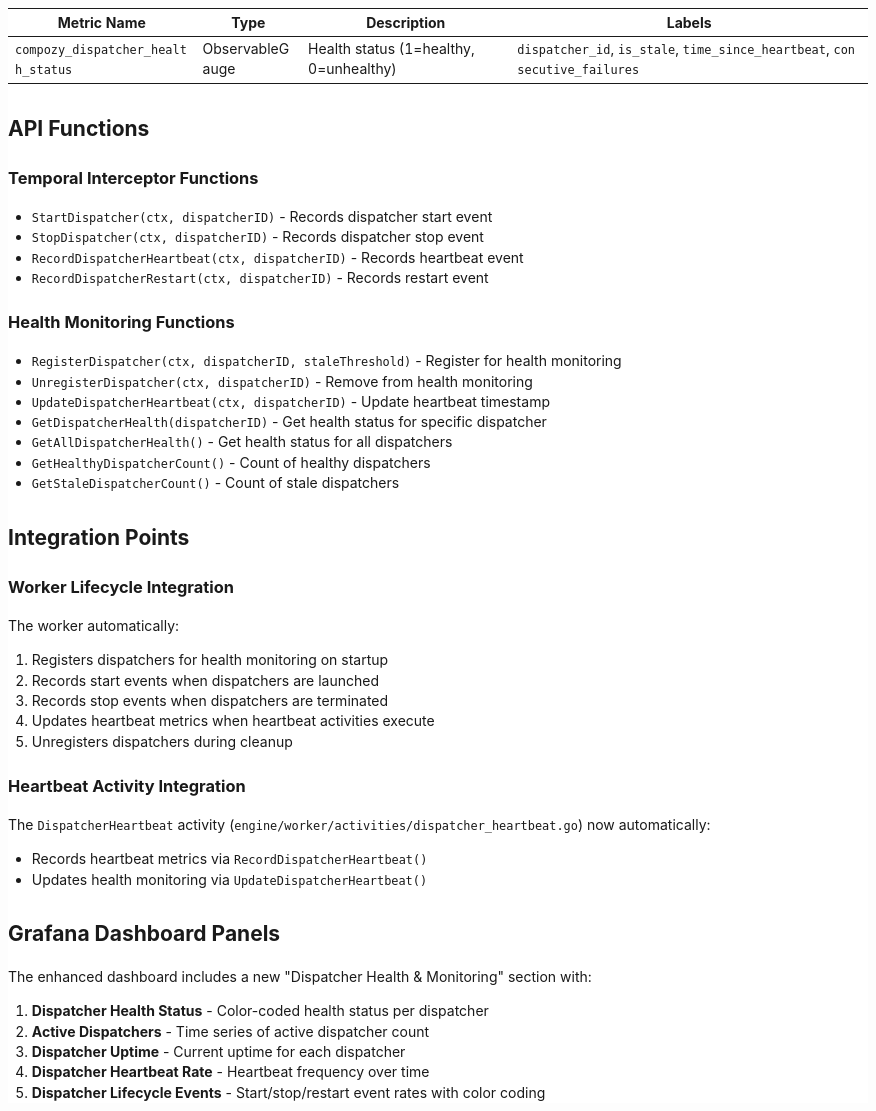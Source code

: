 | Metric Name                        | Type            | Description                            | Labels                                                                      |
| ---------------------------------- | --------------- | -------------------------------------- | --------------------------------------------------------------------------- |
| `compozy_dispatcher_health_status` | ObservableGauge | Health status (1=healthy, 0=unhealthy) | `dispatcher_id`, `is_stale`, `time_since_heartbeat`, `consecutive_failures` |

## API Functions

### Temporal Interceptor Functions

- `StartDispatcher(ctx, dispatcherID)` - Records dispatcher start event
- `StopDispatcher(ctx, dispatcherID)` - Records dispatcher stop event
- `RecordDispatcherHeartbeat(ctx, dispatcherID)` - Records heartbeat event
- `RecordDispatcherRestart(ctx, dispatcherID)` - Records restart event

### Health Monitoring Functions

- `RegisterDispatcher(ctx, dispatcherID, staleThreshold)` - Register for health monitoring
- `UnregisterDispatcher(ctx, dispatcherID)` - Remove from health monitoring
- `UpdateDispatcherHeartbeat(ctx, dispatcherID)` - Update heartbeat timestamp
- `GetDispatcherHealth(dispatcherID)` - Get health status for specific dispatcher
- `GetAllDispatcherHealth()` - Get health status for all dispatchers
- `GetHealthyDispatcherCount()` - Count of healthy dispatchers
- `GetStaleDispatcherCount()` - Count of stale dispatchers

## Integration Points

### Worker Lifecycle Integration

The worker automatically:

1. Registers dispatchers for health monitoring on startup
2. Records start events when dispatchers are launched
3. Records stop events when dispatchers are terminated
4. Updates heartbeat metrics when heartbeat activities execute
5. Unregisters dispatchers during cleanup

### Heartbeat Activity Integration

The `DispatcherHeartbeat` activity (`engine/worker/activities/dispatcher_heartbeat.go`) now automatically:

- Records heartbeat metrics via `RecordDispatcherHeartbeat()`
- Updates health monitoring via `UpdateDispatcherHeartbeat()`

## Grafana Dashboard Panels

The enhanced dashboard includes a new "Dispatcher Health & Monitoring" section with:

1. **Dispatcher Health Status** - Color-coded health status per dispatcher
2. **Active Dispatchers** - Time series of active dispatcher count
3. **Dispatcher Uptime** - Current uptime for each dispatcher
4. **Dispatcher Heartbeat Rate** - Heartbeat frequency over time
5. **Dispatcher Lifecycle Events** - Start/stop/restart event rates with color coding
